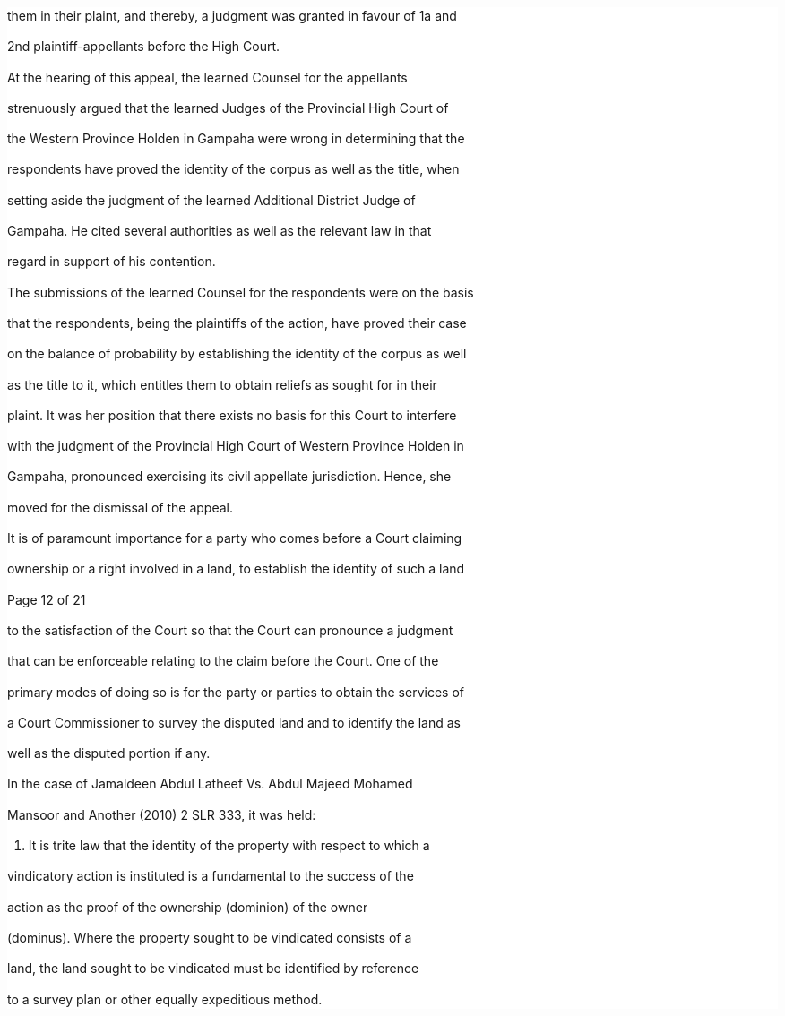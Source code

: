 them in their plaint, and thereby, a judgment was granted in favour of 1a and

2nd plaintiff-appellants before the High Court.

At the hearing of this appeal, the learned Counsel for the appellants

strenuously argued that the learned Judges of the Provincial High Court of

the Western Province Holden in Gampaha were wrong in determining that the

respondents have proved the identity of the corpus as well as the title, when

setting aside the judgment of the learned Additional District Judge of

Gampaha. He cited several authorities as well as the relevant law in that

regard in support of his contention.

The submissions of the learned Counsel for the respondents were on the basis

that the respondents, being the plaintiffs of the action, have proved their case

on the balance of probability by establishing the identity of the corpus as well

as the title to it, which entitles them to obtain reliefs as sought for in their

plaint. It was her position that there exists no basis for this Court to interfere

with the judgment of the Provincial High Court of Western Province Holden in

Gampaha, pronounced exercising its civil appellate jurisdiction. Hence, she

moved for the dismissal of the appeal.

It is of paramount importance for a party who comes before a Court claiming

ownership or a right involved in a land, to establish the identity of such a land

Page 12 of 21

to the satisfaction of the Court so that the Court can pronounce a judgment

that can be enforceable relating to the claim before the Court. One of the

primary modes of doing so is for the party or parties to obtain the services of

a Court Commissioner to survey the disputed land and to identify the land as

well as the disputed portion if any.

In the case of Jamaldeen Abdul Latheef Vs. Abdul Majeed Mohamed

Mansoor and Another (2010) 2 SLR 333, it was held:

1. It is trite law that the identity of the property with respect to which a

vindicatory action is instituted is a fundamental to the success of the

action as the proof of the ownership (dominion) of the owner

(dominus). Where the property sought to be vindicated consists of a

land, the land sought to be vindicated must be identified by reference

to a survey plan or other equally expeditious method.
